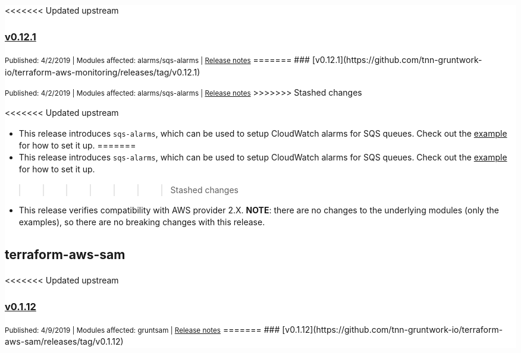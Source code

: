 
</div>


<<<<<<< Updated upstream
### [v0.12.1](https://github.com/tnn-tnn-tnn-tnn-tnn-gruntwork-io/terraform-aws-monitoring/releases/tag/v0.12.1)

<p style={{marginTop: "-20px", marginBottom: "10px"}}>
  <small>Published: 4/2/2019 | Modules affected: alarms/sqs-alarms | <a href="https://github.com/tnn-tnn-tnn-tnn-tnn-gruntwork-io/terraform-aws-monitoring/releases/tag/v0.12.1">Release notes</a></small>
=======
### [v0.12.1](https://github.com/tnn-gruntwork-io/terraform-aws-monitoring/releases/tag/v0.12.1)

<p style={{marginTop: "-20px", marginBottom: "10px"}}>
  <small>Published: 4/2/2019 | Modules affected: alarms/sqs-alarms | <a href="https://github.com/tnn-gruntwork-io/terraform-aws-monitoring/releases/tag/v0.12.1">Release notes</a></small>
>>>>>>> Stashed changes
</p>

<div style={{"overflow":"hidden","textOverflow":"ellipsis","display":"-webkit-box","WebkitLineClamp":10,"lineClamp":10,"WebkitBoxOrient":"vertical"}}>

  

<<<<<<< Updated upstream
- This release introduces `sqs-alarms`, which can be used to setup CloudWatch alarms for SQS queues. Check out the [example](https://github.com/tnn-tnn-tnn-tnn-tnn-gruntwork-io/module-aws-monitoring/tree/master/examples/sqs-alarms) for how to set it up.
=======
- This release introduces `sqs-alarms`, which can be used to setup CloudWatch alarms for SQS queues. Check out the [example](https://github.com/tnn-gruntwork-io/module-aws-monitoring/tree/master/examples/sqs-alarms) for how to set it up.
>>>>>>> Stashed changes
- This release verifies compatibility with AWS provider 2.X. **NOTE**: there are no changes to the underlying modules (only the examples), so there are no breaking changes with this release.


</div>



## terraform-aws-sam


<<<<<<< Updated upstream
### [v0.1.12](https://github.com/tnn-tnn-tnn-tnn-tnn-gruntwork-io/terraform-aws-sam/releases/tag/v0.1.12)

<p style={{marginTop: "-20px", marginBottom: "10px"}}>
  <small>Published: 4/9/2019 | Modules affected: gruntsam | <a href="https://github.com/tnn-tnn-tnn-tnn-tnn-gruntwork-io/terraform-aws-sam/releases/tag/v0.1.12">Release notes</a></small>
=======
### [v0.1.12](https://github.com/tnn-gruntwork-io/terraform-aws-sam/releases/tag/v0.1.12)
